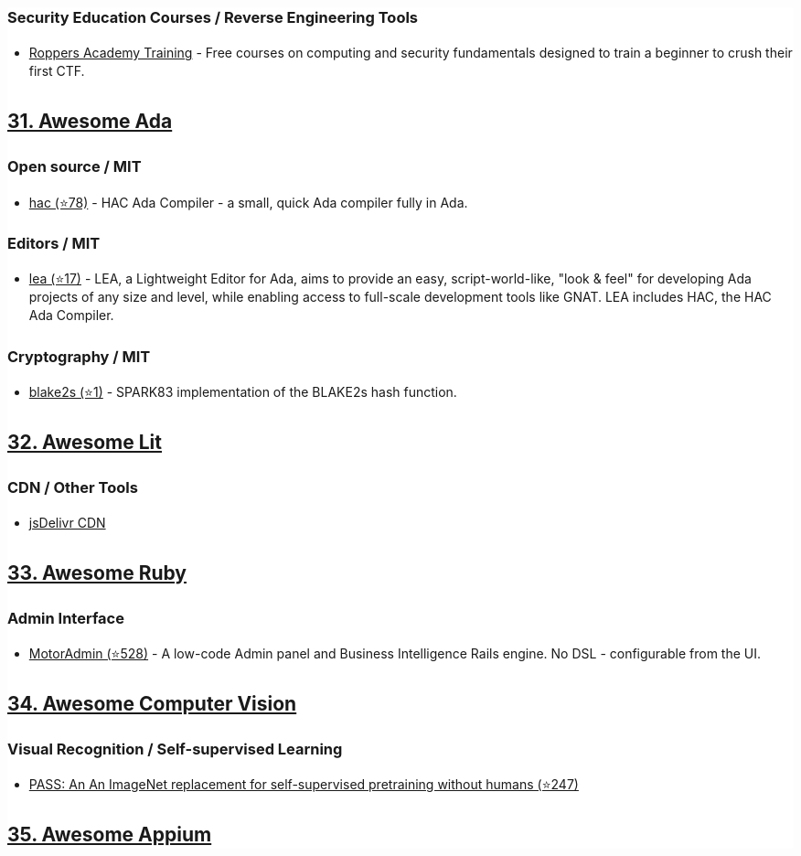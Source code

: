 ### Security Education Courses / Reverse Engineering Tools

*   [Roppers Academy Training](https://www.hoppersroppers.org/training.html) - Free courses on computing and security fundamentals designed to train a beginner to crush their first CTF.

## [31. Awesome Ada](/content/ohenley/awesome-ada/week/README.md)

### Open source / MIT

*   [hac (⭐78)](https://github.com/zertovitch/hac) - HAC Ada Compiler - a small, quick Ada compiler fully in Ada.

### Editors / MIT

*   [lea (⭐17)](https://github.com/zertovitch/lea) - LEA, a Lightweight Editor for Ada, aims to provide an easy, script-world-like, "look & feel" for developing Ada projects of any size and level, while enabling access to full-scale development tools like GNAT. LEA includes HAC, the HAC Ada Compiler.

### Cryptography / MIT

*   [blake2s (⭐1)](https://github.com/lkujaw/blake2s) - SPARK83 implementation of the BLAKE2s hash function.

## [32. Awesome Lit](/content/web-padawan/awesome-lit/week/README.md)

### CDN / Other Tools

*   [jsDelivr CDN](https://cdn.jsdelivr.net/npm/lit/+esm)

## [33. Awesome Ruby](/content/markets/awesome-ruby/week/README.md)

### Admin Interface

*   [MotorAdmin (⭐528)](https://github.com/motor-admin/motor-admin-rails) - A low-code Admin panel and Business Intelligence Rails engine. No DSL - configurable from the UI.

## [34. Awesome Computer Vision](/content/jbhuang0604/awesome-computer-vision/week/README.md)

### Visual Recognition / Self-supervised Learning

*   [PASS: An An ImageNet replacement for self-supervised pretraining without humans (⭐247)](https://github.com/yukimasano/PASS)

## [35. Awesome Appium](/content/SrinivasanTarget/awesome-appium/week/README.md)
